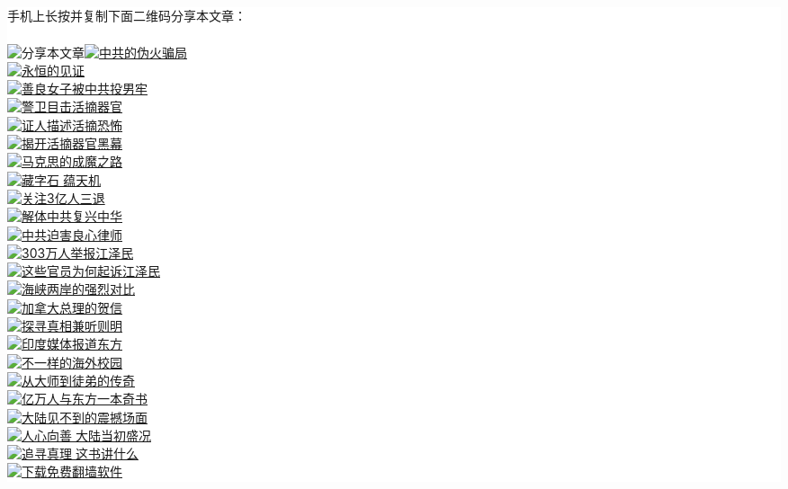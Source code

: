 ####
手机上长按并复制下面二维码分享本文章：<br><br><img src="http://d1p1.ip.zn2.us/v.php?action=qrcode&url=https://github.com/cepxz249/djy/blob/master/gb/19/11/10/n11645426.md%231" title="分享本文章"></td><td VALIGN=TOP><a href="https://github.com/cepxz249/djy/blob/master/gb/16/1/21/n4622075.md?dfh#1" target="_blank"><img src="https://gitlab.com/szzdlab/djy/raw/master/gb/300/wei-f1.jpg" title="中共的伪火骗局"  alt="中共的伪火骗局"></a><br><a href="https://github.com/cepxz249/www/blob/master/README.md?dfh#9" target="_blank"><img src="https://gitlab.com/szzdlab/djy/raw/master/gb/300/yong-h.jpg" title="永恒的见证"  alt="永恒的见证"></a><br><a href="https://github.com/cepxz249/djy/blob/master/gb/13/9/29/n3974789.md?dfh#1" target="_blank"><img src="https://gitlab.com/szzdlab/djy/raw/master/gb/300/shang-lnz.jpg" title="善良女子被中共投男牢"  alt="善良女子被中共投男牢"></a><br><a href="https://github.com/cepxz249/djy/blob/master/gb/16/3/16/n4663449.md?dfh#1" target="_blank"><img src="https://gitlab.com/szzdlab/djy/raw/master/gb/300/huo-z3.jpg" title="警卫目击活摘器官"  alt="警卫目击活摘器官"></a><br><a href="https://github.com/cepxz249/djy/blob/master/gb/16/8/7/n8177641.md?dfh#1" target="_blank"><img src="https://gitlab.com/szzdlab/djy/raw/master/gb/300/huo-z4.jpg" title="证人描述活摘恐怖"  alt="证人描述活摘恐怖"></a><br><a href="https://github.com/cepxz249/djy/blob/master/gb/10/4/19/n2881569.md?dfh#1" target="_blank"><img src="https://gitlab.com/szzdlab/djy/raw/master/gb/300/huo-z1.jpg" title="揭开活摘器官黑幕"  alt="揭开活摘器官黑幕"></a><br><a href="https://github.com/cepxz249/djy/blob/master/gb/10/11/7/n3077476.md?dfh#1" target="_blank"><img src="https://gitlab.com/szzdlab/djy/raw/master/gb/300/ma-ks.jpg" title="马克思的成魔之路"  alt="马克思的成魔之路"></a><br><a href="https://github.com/cepxz249/djy/blob/master/gb/14/6/9/n4173977.md?dfh#1" target="_blank"><img src="https://gitlab.com/szzdlab/djy/raw/master/gb/300/chang-zs.jpg" title="藏字石 蕴天机"  alt="藏字石 蕴天机"></a><br><a href="https://github.com/cepxz249/djy/blob/master/gb/18/5/10/n10381511.md?dfh#1" target="_blank"><img src="https://gitlab.com/szzdlab/djy/raw/master/gb/300/st1.jpg" title="关注3亿人三退"  alt="关注3亿人三退"></a><br><a href="https://github.com/cepxz249/djy/blob/master/gb/18/3/21/n10237682.md?dfh#1" target="_blank"><img src="https://gitlab.com/szzdlab/djy/raw/master/gb/300/jie-t.jpg" title="解体中共复兴中华"  alt="解体中共复兴中华"></a><br><a href="https://github.com/cepxz249/djy/blob/master/gb/9/2/9/n2422991.md?dfh#1" target="_blank"><img src="https://gitlab.com/szzdlab/djy/raw/master/gb/300/gao-zs.jpg" title="中共迫害良心律师"  alt="中共迫害良心律师"></a><br><a href="https://github.com/cepxz249/djy/blob/master/gb/18/12/9/n10900044.md?dfh#1" target="_blank"><img src="https://gitlab.com/szzdlab/djy/raw/master/gb/300/sj1.jpg" title="303万人举报江泽民"  alt="303万人举报江泽民"></a><br><a href="https://github.com/cepxz249/djy/blob/master/gb/18/8/28/n10672014.md?dfh#1" target="_blank"><img src="https://gitlab.com/szzdlab/djy/raw/master/gb/300/sj2.jpg" title="这些官员为何起诉江泽民"  alt="这些官员为何起诉江泽民"></a><br><a href="https://github.com/cepxz249/djy/blob/master/gb/8/12/18/n2367165.md?dfh#1" target="_blank"><img src="https://gitlab.com/szzdlab/djy/raw/master/gb/300/liangan.jpg" title="海峡两岸的强烈对比"  alt="海峡两岸的强烈对比"></a><br><a href="https://github.com/cepxz249/djy/blob/master/gb/15/5/5/n4427238.md?dfh#1" target="_blank"><img src="https://gitlab.com/szzdlab/djy/raw/master/gb/300/jia-ndzl.jpg" title="加拿大总理的贺信"  alt="加拿大总理的贺信"></a><br><a href="https://github.com/cepxz249/djy/blob/master/gb/11/6/17/n3289382.md?dfh#1" target="_blank"><img src="https://gitlab.com/szzdlab/djy/raw/master/gb/300/xiao-wd.jpg" title="探寻真相兼听则明"  alt="探寻真相兼听则明"></a><br><a href="https://github.com/cepxz249/djy/blob/master/gb/18/10/27/n10812623.md?dfh#1" target="_blank">
<img src="https://gitlab.com/szzdlab/djy/raw/master/gb/300/yindu.jpg" title="印度媒体报道东方"  alt="印度媒体报道东方"></a><br><a href="https://github.com/cepxz249/djy/blob/master/gb/18/6/9/n10469652.md?dfh#1" target="_blank"><img src="https://gitlab.com/szzdlab/djy/raw/master/gb/300/xie-j.jpg" title="不一样的海外校园"  alt="不一样的海外校园"></a><br><a href="https://github.com/cepxz249/djy/blob/master/gb/7/4/5/n1669415.md?dfh#1" target="_blank"><img src="https://gitlab.com/szzdlab/djy/raw/master/gb/300/li-up.jpg" title="从大师到徒弟的传奇"  alt="从大师到徒弟的传奇"></a><br><a href="https://github.com/cepxz249/djy/blob/master/gb/17/5/26/n9191512.md?dfh#1" target="_blank"><img src="https://gitlab.com/szzdlab/djy/raw/master/gb/300/zfl2.jpg" title="亿万人与东方一本奇书"  alt="亿万人与东方一本奇书"></a><br><a href="https://github.com/cepxz249/djy/blob/master/gb/13/11/27/n4020290.md?dfh#1" target="_blank"><img src="https://gitlab.com/szzdlab/djy/raw/master/gb/300/zhen-h.jpg" title="大陆见不到的震撼场面"  alt="大陆见不到的震撼场面"></a><br><a href="https://github.com/cepxz249/djy/blob/master/gb/15/7/17/n4482910.md?dfh#1" target="_blank"><img src="https://gitlab.com/szzdlab/djy/raw/master/gb/300/dalu-sk.jpg" title="人心向善 大陆当初盛况"  alt="人心向善 大陆当初盛况"></a><br><a href="https://github.com/cepxz249/djy/blob/master/gb/9/10/15/n2689419.md?dfh#1" target="_blank"><img src="https://gitlab.com/szzdlab/djy/raw/master/gb/300/zfl1.jpg" title="追寻真理 这书讲什么"  alt="追寻真理 这书讲什么"></a><br><a href="https://github.com/cepxz249/www/blob/master/README.md?dfh#1" target="_blank"><img src="https://gitlab.com/szzdlab/djy/raw/master/gb/300/fq1.jpg" title="下载免费翻墙软件"  alt="下载免费翻墙软件"></a><br></td></tr></table>
